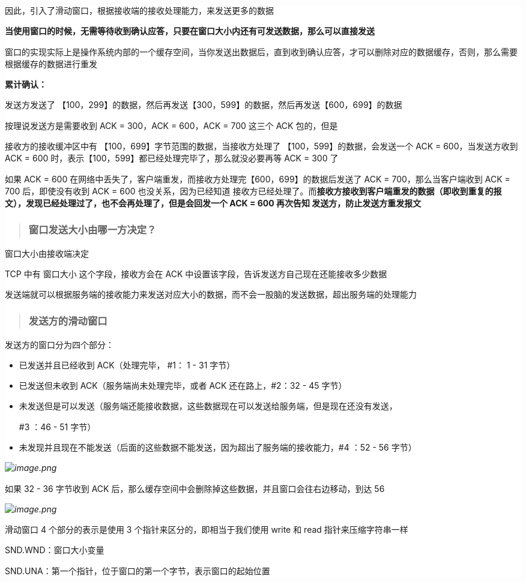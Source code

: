 

因此，引入了滑动窗口，根据接收端的接收处理能力，来发送更多的数据

**当使用窗口的时候，无需等待收到确认应答，只要在窗口大小内还有可发送数据，那么可以直接发送**



窗口的实现实际上是操作系统内部的一个缓存空间，当你发送出数据后，直到收到确认应答，才可以删除对应的数据缓存，否则，那么需要根据缓存的数据进行重发



**累计确认：**

发送方发送了 【100，299】的数据，然后再发送【300，599】的数据，然后再发送【600，699】的数据

按理说发送方是需要收到 ACK = 300，ACK = 600，ACK = 700 这三个 ACK 包的，但是

接收方的接收缓冲区中有 【100，699】字节范围的数据，当接收方处理了 【100，599】的数据，会发送一个 ACK  = 600，当发送方收到 ACK = 600 时，表示【100，599】都已经处理完毕了，那么就没必要再等 ACK = 300 了

如果 ACK = 600 在网络中丢失了，客户端重发，而接收方处理完【600，699】的数据后发送了 ACK = 700，那么当客户端收到 ACK = 700 后，即使没有收到 ACK = 600 也没关系，因为已经知道 接收方已经处理了。而**接收方接收到客户端重发的数据（即收到重复的报文），发现已经处理过了，也不会再处理了，但是会回发一个 ACK = 600 再次告知 发送方，防止发送方重发报文**



> ### 窗口发送大小由哪一方决定？

窗口大小由接收端决定

TCP 中有 窗口大小  这个字段，接收方会在 ACK 中设置该字段，告诉发送方自己现在还能接收多少数据

发送端就可以根据服务端的接收能力来发送对应大小的数据，而不会一股脑的发送数据，超出服务端的处理能力





> ### 发送方的滑动窗口

发送方的窗口分为四个部分：

- 已发送并且已经收到 ACK（处理完毕， #1： 1 - 31 字节）

- 已发送但未收到 ACK（服务端尚未处理完毕，或者 ACK 还在路上，#2：32 - 45 字节）

- 未发送但是可以发送（服务端还能接收数据，这些数据现在可以发送给服务端，但是现在还没有发送，

  #3 ：46 - 51 字节）

- 未发现并且现在不能发送（后面的这些数据不能发送，因为超出了服务端的接收能力，#4 ：52 - 56 字节）



*![image.png](https://pic.leetcode-cn.com/1597993856-goRUji-image.png)*



如果 32 - 36 字节收到 ACK 后，那么缓存空间中会删除掉这些数据，并且窗口会往右边移动，到达 56

*![image.png](https://pic.leetcode-cn.com/1597994071-LvuLnd-image.png)*



滑动窗口 4 个部分的表示是使用 3 个指针来区分的，即相当于我们使用 write 和 read 指针来压缩字符串一样

SND.WND：窗口大小变量

SND.UNA：第一个指针，位于窗口的第一个字节，表示窗口的起始位置
